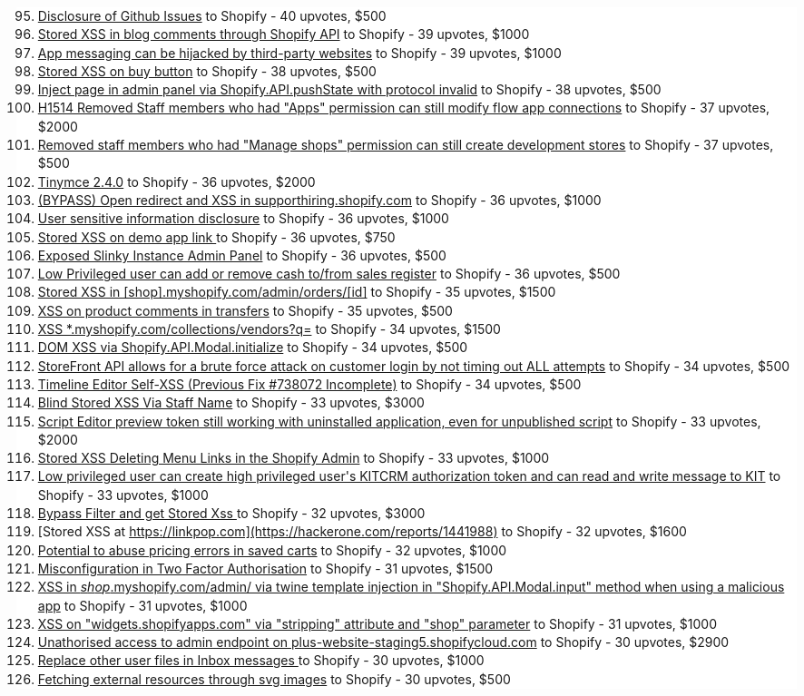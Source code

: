 95. [Disclosure of Github Issues](https://hackerone.com/reports/425719) to Shopify - 40 upvotes, $500
96. [Stored XSS in blog comments through Shopify API](https://hackerone.com/reports/192210) to Shopify - 39 upvotes, $1000
97. [App messaging can be hijacked by third-party websites](https://hackerone.com/reports/387279) to Shopify - 39 upvotes, $1000
98. [Stored XSS on buy button](https://hackerone.com/reports/397088) to Shopify - 38 upvotes, $500
99. [Inject page in admin panel via Shopify.API.pushState with protocol invalid](https://hackerone.com/reports/868615) to Shopify - 38 upvotes, $500
100. [H1514 Removed Staff members who had "Apps" permission can still modify flow app connections](https://hackerone.com/reports/416983) to Shopify - 37 upvotes, $2000
101. [Removed staff members who had "Manage shops" permission can still create development stores](https://hackerone.com/reports/254588) to Shopify - 37 upvotes, $500
102. [Tinymce 2.4.0](https://hackerone.com/reports/262230) to Shopify - 36 upvotes, $2000
103. [(BYPASS) Open redirect and XSS in supporthiring.shopify.com](https://hackerone.com/reports/158434) to Shopify - 36 upvotes, $1000
104. [User sensitive information disclosure](https://hackerone.com/reports/975047) to Shopify - 36 upvotes, $1000
105. [Stored XSS on demo app link ](https://hackerone.com/reports/439912) to Shopify - 36 upvotes, $750
106. [Exposed Slinky Instance Admin Panel](https://hackerone.com/reports/808762) to Shopify - 36 upvotes, $500
107. [Low Privileged user can add or remove cash to/from sales register](https://hackerone.com/reports/905543) to Shopify - 36 upvotes, $500
108. [Stored XSS in [shop].myshopify.com/admin/orders/[id]](https://hackerone.com/reports/214044) to Shopify - 35 upvotes, $1500
109. [XSS on product comments in transfers](https://hackerone.com/reports/738072) to Shopify - 35 upvotes, $500
110. [XSS *.myshopify.com/collections/vendors?q=](https://hackerone.com/reports/324136) to Shopify - 34 upvotes, $1500
111. [DOM XSS via Shopify.API.Modal.initialize](https://hackerone.com/reports/602767) to Shopify - 34 upvotes, $500
112. [StoreFront API allows for a brute force attack on customer login by not timing out ALL attempts](https://hackerone.com/reports/708013) to Shopify - 34 upvotes, $500
113. [Timeline Editor Self-XSS (Previous Fix #738072 Incomplete)](https://hackerone.com/reports/755679) to Shopify - 34 upvotes, $500
114. [Blind Stored XSS Via Staff Name](https://hackerone.com/reports/948929) to Shopify - 33 upvotes, $3000
115. [Script Editor preview token still working with uninstalled application, even for unpublished script](https://hackerone.com/reports/915940) to Shopify - 33 upvotes, $2000
116. [Stored XSS Deleting Menu Links in the Shopify Admin](https://hackerone.com/reports/263876) to Shopify - 33 upvotes, $1000
117. [Low privileged user can create high privileged user's KITCRM authorization token and can read and write message to KIT](https://hackerone.com/reports/909863) to Shopify - 33 upvotes, $1000
118. [Bypass Filter and get Stored Xss ](https://hackerone.com/reports/299424) to Shopify - 32 upvotes, $3000
119. [Stored XSS at https://linkpop.com](https://hackerone.com/reports/1441988) to Shopify - 32 upvotes, $1600
120. [Potential to abuse pricing errors in saved carts](https://hackerone.com/reports/336131) to Shopify - 32 upvotes, $1000
121. [Misconfiguration in Two Factor Authorisation](https://hackerone.com/reports/178293) to Shopify - 31 upvotes, $1500
122. [XSS in $shop$.myshopify.com/admin/ via twine template injection in "Shopify.API.Modal.input" method when using a malicious app](https://hackerone.com/reports/217790) to Shopify - 31 upvotes, $1000
123. [XSS on "widgets.shopifyapps.com" via "stripping" attribute and "shop" parameter](https://hackerone.com/reports/246794) to Shopify - 31 upvotes, $1000
124. [Unathorised access to admin endpoint on plus-website-staging5.shopifycloud.com](https://hackerone.com/reports/1394982) to Shopify - 30 upvotes, $2900
125. [Replace other user files in Inbox messages ](https://hackerone.com/reports/322661) to Shopify - 30 upvotes, $1000
126. [Fetching external resources through svg images](https://hackerone.com/reports/142709) to Shopify - 30 upvotes, $500